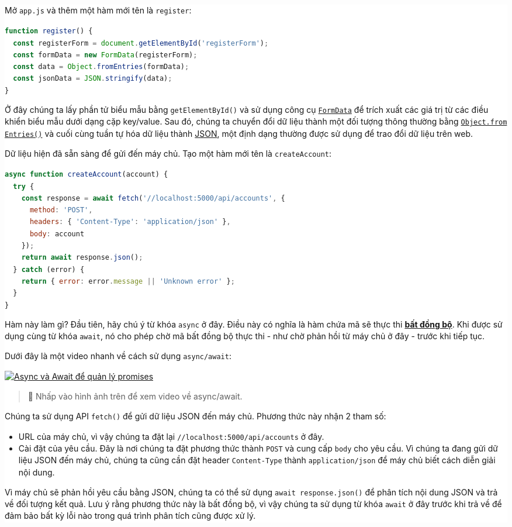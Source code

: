 Mở `app.js` và thêm một hàm mới tên là `register`:

```js
function register() {
  const registerForm = document.getElementById('registerForm');
  const formData = new FormData(registerForm);
  const data = Object.fromEntries(formData);
  const jsonData = JSON.stringify(data);
}
```

Ở đây chúng ta lấy phần tử biểu mẫu bằng `getElementById()` và sử dụng công cụ [`FormData`](https://developer.mozilla.org/docs/Web/API/FormData) để trích xuất các giá trị từ các điều khiển biểu mẫu dưới dạng cặp key/value. Sau đó, chúng ta chuyển đổi dữ liệu thành một đối tượng thông thường bằng [`Object.fromEntries()`](https://developer.mozilla.org/docs/Web/JavaScript/Reference/Global_Objects/Object/fromEntries) và cuối cùng tuần tự hóa dữ liệu thành [JSON](https://www.json.org/json-en.html), một định dạng thường được sử dụng để trao đổi dữ liệu trên web.

Dữ liệu hiện đã sẵn sàng để gửi đến máy chủ. Tạo một hàm mới tên là `createAccount`:

```js
async function createAccount(account) {
  try {
    const response = await fetch('//localhost:5000/api/accounts', {
      method: 'POST',
      headers: { 'Content-Type': 'application/json' },
      body: account
    });
    return await response.json();
  } catch (error) {
    return { error: error.message || 'Unknown error' };
  }
}
```

Hàm này làm gì? Đầu tiên, hãy chú ý từ khóa `async` ở đây. Điều này có nghĩa là hàm chứa mã sẽ thực thi [**bất đồng bộ**](https://developer.mozilla.org/docs/Web/JavaScript/Reference/Statements/async_function). Khi được sử dụng cùng từ khóa `await`, nó cho phép chờ mã bất đồng bộ thực thi - như chờ phản hồi từ máy chủ ở đây - trước khi tiếp tục.

Dưới đây là một video nhanh về cách sử dụng `async/await`:

[![Async và Await để quản lý promises](https://img.youtube.com/vi/YwmlRkrxvkk/0.jpg)](https://youtube.com/watch?v=YwmlRkrxvkk "Async và Await để quản lý promises")

> 🎥 Nhấp vào hình ảnh trên để xem video về async/await.

Chúng ta sử dụng API `fetch()` để gửi dữ liệu JSON đến máy chủ. Phương thức này nhận 2 tham số:

- URL của máy chủ, vì vậy chúng ta đặt lại `//localhost:5000/api/accounts` ở đây.
- Cài đặt của yêu cầu. Đây là nơi chúng ta đặt phương thức thành `POST` và cung cấp `body` cho yêu cầu. Vì chúng ta đang gửi dữ liệu JSON đến máy chủ, chúng ta cũng cần đặt header `Content-Type` thành `application/json` để máy chủ biết cách diễn giải nội dung.

Vì máy chủ sẽ phản hồi yêu cầu bằng JSON, chúng ta có thể sử dụng `await response.json()` để phân tích nội dung JSON và trả về đối tượng kết quả. Lưu ý rằng phương thức này là bất đồng bộ, vì vậy chúng ta sử dụng từ khóa `await` ở đây trước khi trả về để đảm bảo bất kỳ lỗi nào trong quá trình phân tích cũng được xử lý.

